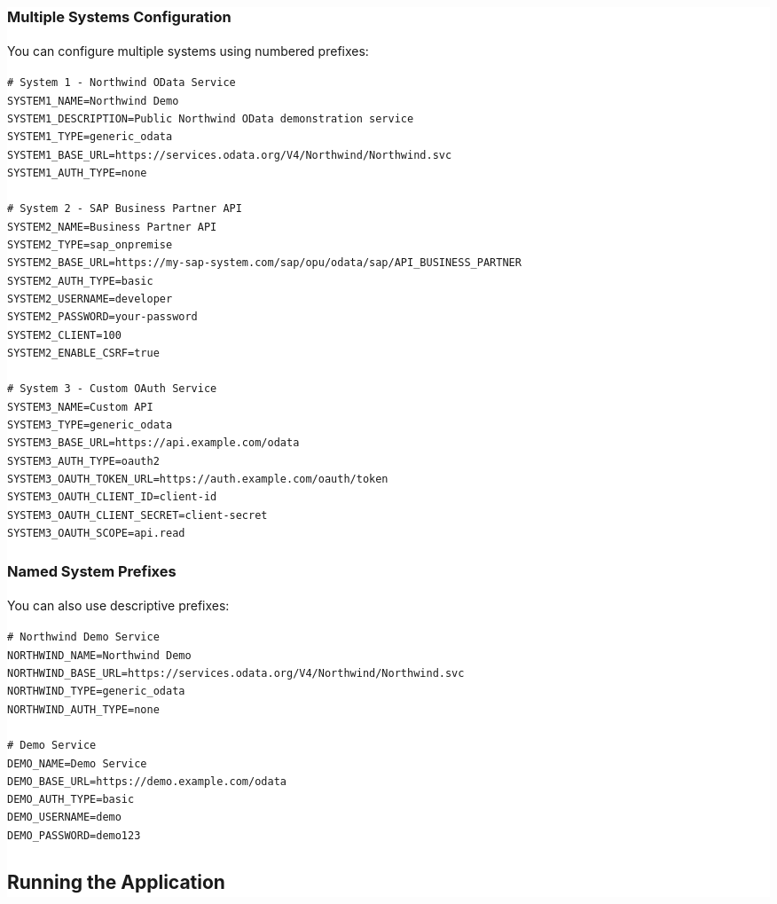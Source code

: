 ### Multiple Systems Configuration

You can configure multiple systems using numbered prefixes:

```env
# System 1 - Northwind OData Service
SYSTEM1_NAME=Northwind Demo
SYSTEM1_DESCRIPTION=Public Northwind OData demonstration service
SYSTEM1_TYPE=generic_odata
SYSTEM1_BASE_URL=https://services.odata.org/V4/Northwind/Northwind.svc
SYSTEM1_AUTH_TYPE=none

# System 2 - SAP Business Partner API
SYSTEM2_NAME=Business Partner API
SYSTEM2_TYPE=sap_onpremise
SYSTEM2_BASE_URL=https://my-sap-system.com/sap/opu/odata/sap/API_BUSINESS_PARTNER
SYSTEM2_AUTH_TYPE=basic
SYSTEM2_USERNAME=developer
SYSTEM2_PASSWORD=your-password
SYSTEM2_CLIENT=100
SYSTEM2_ENABLE_CSRF=true

# System 3 - Custom OAuth Service
SYSTEM3_NAME=Custom API
SYSTEM3_TYPE=generic_odata
SYSTEM3_BASE_URL=https://api.example.com/odata
SYSTEM3_AUTH_TYPE=oauth2
SYSTEM3_OAUTH_TOKEN_URL=https://auth.example.com/oauth/token
SYSTEM3_OAUTH_CLIENT_ID=client-id
SYSTEM3_OAUTH_CLIENT_SECRET=client-secret
SYSTEM3_OAUTH_SCOPE=api.read
```

### Named System Prefixes

You can also use descriptive prefixes:

```env
# Northwind Demo Service
NORTHWIND_NAME=Northwind Demo
NORTHWIND_BASE_URL=https://services.odata.org/V4/Northwind/Northwind.svc
NORTHWIND_TYPE=generic_odata
NORTHWIND_AUTH_TYPE=none

# Demo Service
DEMO_NAME=Demo Service
DEMO_BASE_URL=https://demo.example.com/odata
DEMO_AUTH_TYPE=basic
DEMO_USERNAME=demo
DEMO_PASSWORD=demo123
```

## Running the Application
